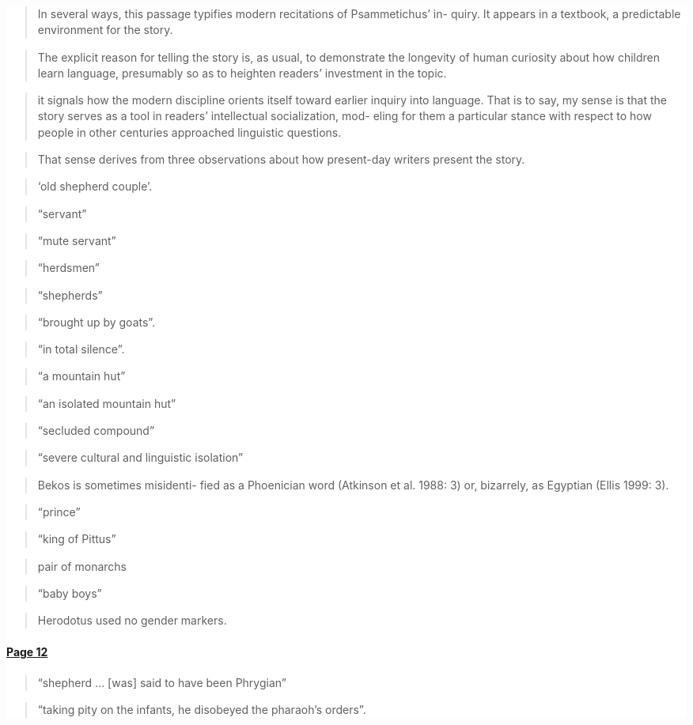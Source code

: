 > In several ways, this passage typifies modern recitations of
> Psammetichus’ in- quiry. It appears in a textbook, a predictable
> environment for the story.

> The explicit reason for telling the story is, as usual, to
> demonstrate the longevity of human curiosity about how children
> learn language, presumably so as to heighten readers’ investment
> in the topic.

> it signals how the modern discipline orients itself toward
> earlier inquiry into language. That is to say, my sense is that
> the story serves as a tool in readers’ intellectual
> socialization, mod- eling for them a particular stance with
> respect to how people in other centuries approached linguistic
> questions.

> That sense derives from three observations about how present-day
> writers present the story.

> ‘old shepherd couple’.

> “servant”

> “mute servant”

> “herdsmen”

> “shepherds”

> “brought up by goats”.

> “in total silence”.

> “a mountain hut”

> “an isolated mountain hut”

> “secluded compound”

> “severe cultural and linguistic isolation”

> Bekos is sometimes misidenti- fied as a Phoenician word
> (Atkinson et al. 1988: 3) or, bizarrely, as Egyptian (Ellis
> 1999: 3).

> “prince”

> “king of Pittus”

> pair of monarchs

> “baby boys”

> Herodotus used no gender markers.

#### [Page 12](highlights://05_Thomas#page=12)

> “shepherd ... [was] said to have been Phrygian”

> “taking pity on the infants, he disobeyed the pharaoh’s orders”.
